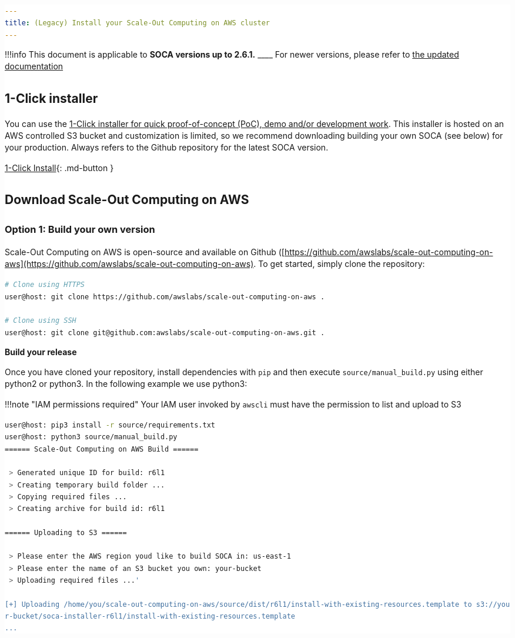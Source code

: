 ```yaml
---
title: (Legacy) Install your Scale-Out Computing on AWS cluster
---
```


!!!info 
    This document is applicable to **SOCA versions up to 2.6.1.** 
    ____
    For newer versions, please refer to [the updated documentation](../install-soca-cluster/)

## 1-Click installer

You can use the [1-Click installer for quick proof-of-concept (PoC), demo and/or development work](https://aws.amazon.com/solutions/scale-out-computing-on-aws/). This installer is hosted on an AWS controlled S3 bucket and customization is limited, so we recommend downloading building your own SOCA (see below) for your production. Always refers to the Github repository for the latest SOCA version.

[1-Click Install](https://console.aws.amazon.com/cloudformation/home?region=us-east-1#/stacks/new?&templateURL=https://s3.amazonaws.com/solutions-reference/scale-out-computing-on-aws/latest/scale-out-computing-on-aws.template){: .md-button }


## Download Scale-Out Computing on AWS

### Option 1: Build your own version

Scale-Out Computing on AWS is open-source and available on Github ([https://github.com/awslabs/scale-out-computing-on-aws](https://github.com/awslabs/scale-out-computing-on-aws).
To get started, simply clone the repository:

~~~bash
# Clone using HTTPS
user@host: git clone https://github.com/awslabs/scale-out-computing-on-aws .

# Clone using SSH
user@host: git clone git@github.com:awslabs/scale-out-computing-on-aws.git .
~~~

**Build your release**

Once you have cloned your repository, install dependencies with `pip` and then execute `source/manual_build.py` using either python2 or python3. In the following example we use python3:

!!!note "IAM permissions required"
    Your IAM user invoked by `awscli` must have the permission to list and upload to S3
    
~~~~bash hl_lines="24"
user@host: pip3 install -r source/requirements.txt
user@host: python3 source/manual_build.py
====== Scale-Out Computing on AWS Build ======

 > Generated unique ID for build: r6l1
 > Creating temporary build folder ...
 > Copying required files ...
 > Creating archive for build id: r6l1

====== Uploading to S3 ======

 > Please enter the AWS region youd like to build SOCA in: us-east-1
 > Please enter the name of an S3 bucket you own: your-bucket
 > Uploading required files ...'

[+] Uploading /home/you/scale-out-computing-on-aws/source/dist/r6l1/install-with-existing-resources.template to s3://your-bucket/soca-installer-r6l1/install-with-existing-resources.template
...
~~~~